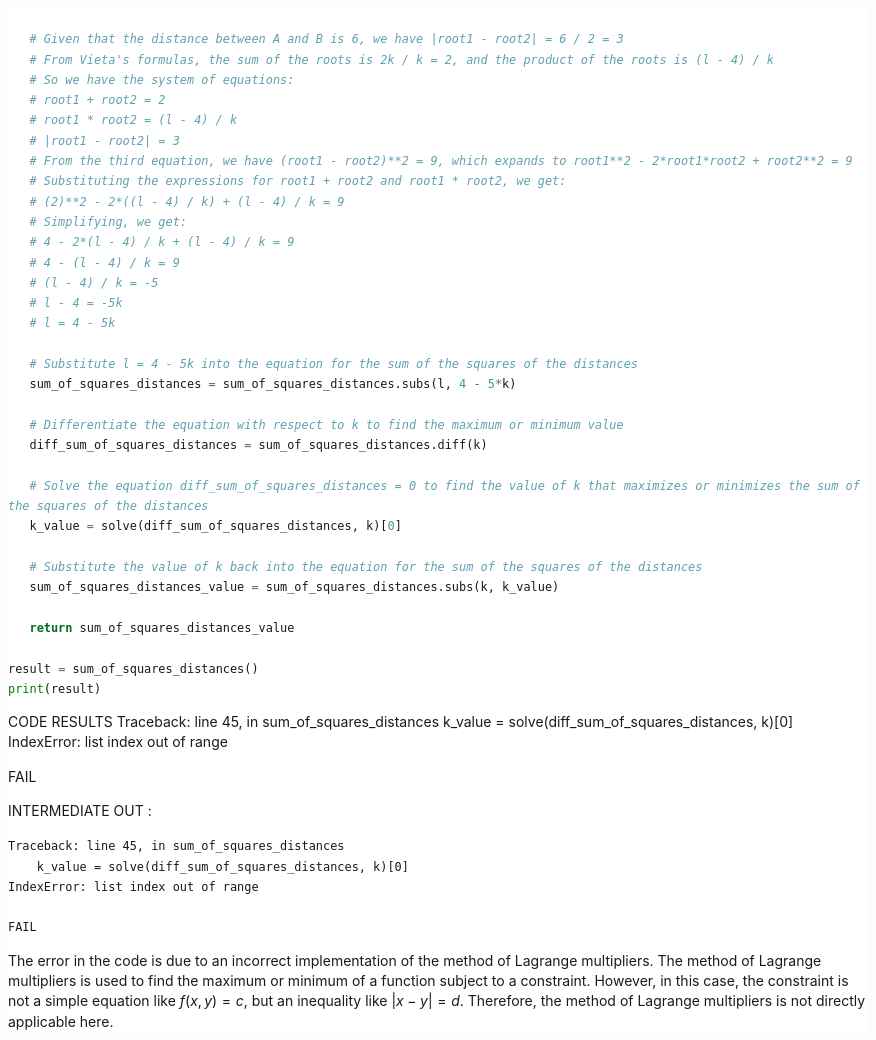  ```python

    # Given that the distance between A and B is 6, we have |root1 - root2| = 6 / 2 = 3
    # From Vieta's formulas, the sum of the roots is 2k / k = 2, and the product of the roots is (l - 4) / k
    # So we have the system of equations:
    # root1 + root2 = 2
    # root1 * root2 = (l - 4) / k
    # |root1 - root2| = 3
    # From the third equation, we have (root1 - root2)**2 = 9, which expands to root1**2 - 2*root1*root2 + root2**2 = 9
    # Substituting the expressions for root1 + root2 and root1 * root2, we get:
    # (2)**2 - 2*((l - 4) / k) + (l - 4) / k = 9
    # Simplifying, we get:
    # 4 - 2*(l - 4) / k + (l - 4) / k = 9
    # 4 - (l - 4) / k = 9
    # (l - 4) / k = -5
    # l - 4 = -5k
    # l = 4 - 5k

    # Substitute l = 4 - 5k into the equation for the sum of the squares of the distances
    sum_of_squares_distances = sum_of_squares_distances.subs(l, 4 - 5*k)

    # Differentiate the equation with respect to k to find the maximum or minimum value
    diff_sum_of_squares_distances = sum_of_squares_distances.diff(k)

    # Solve the equation diff_sum_of_squares_distances = 0 to find the value of k that maximizes or minimizes the sum of the squares of the distances
    k_value = solve(diff_sum_of_squares_distances, k)[0]

    # Substitute the value of k back into the equation for the sum of the squares of the distances
    sum_of_squares_distances_value = sum_of_squares_distances.subs(k, k_value)

    return sum_of_squares_distances_value

result = sum_of_squares_distances()
print(result)
```

CODE RESULTS Traceback: line 45, in sum_of_squares_distances
    k_value = solve(diff_sum_of_squares_distances, k)[0]
IndexError: list index out of range

FAIL


INTERMEDIATE OUT :
```output
Traceback: line 45, in sum_of_squares_distances
    k_value = solve(diff_sum_of_squares_distances, k)[0]
IndexError: list index out of range

FAIL

```
The error in the code is due to an incorrect implementation of the method of Lagrange multipliers. The method of Lagrange multipliers is used to find the maximum or minimum of a function subject to a constraint. However, in this case, the constraint is not a simple equation like $f(x, y) = c$, but an inequality like $|x - y| = d$. Therefore, the method of Lagrange multipliers is not directly applicable here.
